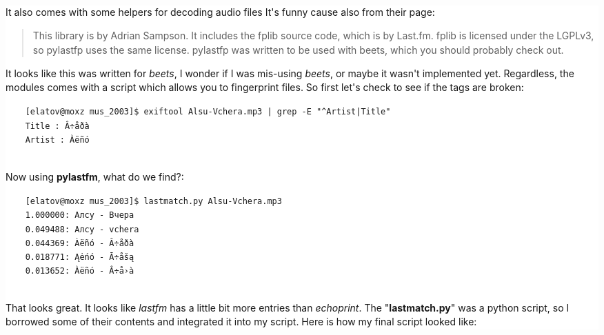 




It also comes with some helpers for decoding audio files  It's funny cause also from their page:





> 
  
> 
> This library is by Adrian Sampson. It includes the fplib source code, which is by Last.fm. fplib is licensed under the LGPLv3, so pylastfp uses the same license. pylastfp was written to be used with beets, which you should probably check out.
> 
> 






It looks like this was written for _beets_, I wonder if I was mis-using _beets_, or maybe it wasn't implemented yet. Regardless, the modules comes with a script which allows you to fingerprint files. So first let's check to see if the tags are broken:




    

```
    [elatov@moxz mus_2003]$ exiftool Alsu-Vchera.mp3 | grep -E "^Artist|Title" 
    Title : Â÷åðà 
    Artist : Àëñó
    
```






Now using **pylastfm**, what do we find?:




    

```
    [elatov@moxz mus_2003]$ lastmatch.py Alsu-Vchera.mp3 
    1.000000: Алсу - Вчера 
    0.049488: Алсу - vchera 
    0.044369: Àëñó - Â÷åðà 
    0.018771: Ąėńó - Ā÷åšą 
    0.013652: Àëñó - Â÷å›à
    
```






That looks great. It looks like _lastfm_ has a little bit more entries than _echoprint_. The "**lastmatch.py**" was a python script, so I borrowed some of their contents and integrated it into my script. Here is how my final script looked like:
